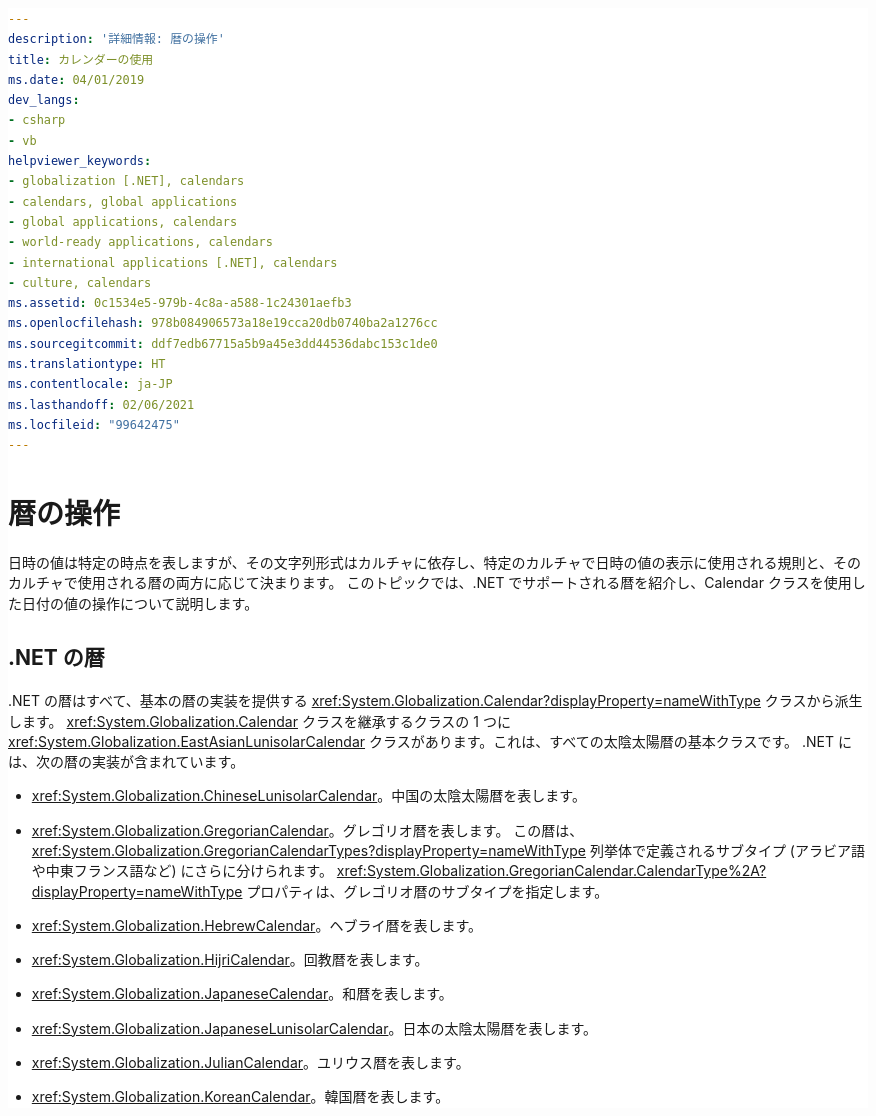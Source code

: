 ```yaml
---
description: '詳細情報: 暦の操作'
title: カレンダーの使用
ms.date: 04/01/2019
dev_langs:
- csharp
- vb
helpviewer_keywords:
- globalization [.NET], calendars
- calendars, global applications
- global applications, calendars
- world-ready applications, calendars
- international applications [.NET], calendars
- culture, calendars
ms.assetid: 0c1534e5-979b-4c8a-a588-1c24301aefb3
ms.openlocfilehash: 978b084906573a18e19cca20db0740ba2a1276cc
ms.sourcegitcommit: ddf7edb67715a5b9a45e3dd44536dabc153c1de0
ms.translationtype: HT
ms.contentlocale: ja-JP
ms.lasthandoff: 02/06/2021
ms.locfileid: "99642475"
---
```

# <a name="work-with-calendars"></a>暦の操作

日時の値は特定の時点を表しますが、その文字列形式はカルチャに依存し、特定のカルチャで日時の値の表示に使用される規則と、そのカルチャで使用される暦の両方に応じて決まります。 このトピックでは、.NET でサポートされる暦を紹介し、Calendar クラスを使用した日付の値の操作について説明します。

## <a name="calendars-in-net"></a>.NET の暦

.NET の暦はすべて、基本の暦の実装を提供する <xref:System.Globalization.Calendar?displayProperty=nameWithType> クラスから派生します。 <xref:System.Globalization.Calendar> クラスを継承するクラスの 1 つに <xref:System.Globalization.EastAsianLunisolarCalendar> クラスがあります。これは、すべての太陰太陽暦の基本クラスです。 .NET には、次の暦の実装が含まれています。

- <xref:System.Globalization.ChineseLunisolarCalendar>。中国の太陰太陽暦を表します。

- <xref:System.Globalization.GregorianCalendar>。グレゴリオ暦を表します。 この暦は、<xref:System.Globalization.GregorianCalendarTypes?displayProperty=nameWithType> 列挙体で定義されるサブタイプ (アラビア語や中東フランス語など) にさらに分けられます。 <xref:System.Globalization.GregorianCalendar.CalendarType%2A?displayProperty=nameWithType> プロパティは、グレゴリオ暦のサブタイプを指定します。

- <xref:System.Globalization.HebrewCalendar>。ヘブライ暦を表します。

- <xref:System.Globalization.HijriCalendar>。回教暦を表します。

- <xref:System.Globalization.JapaneseCalendar>。和暦を表します。

- <xref:System.Globalization.JapaneseLunisolarCalendar>。日本の太陰太陽暦を表します。

- <xref:System.Globalization.JulianCalendar>。ユリウス暦を表します。

- <xref:System.Globalization.KoreanCalendar>。韓国暦を表します。
